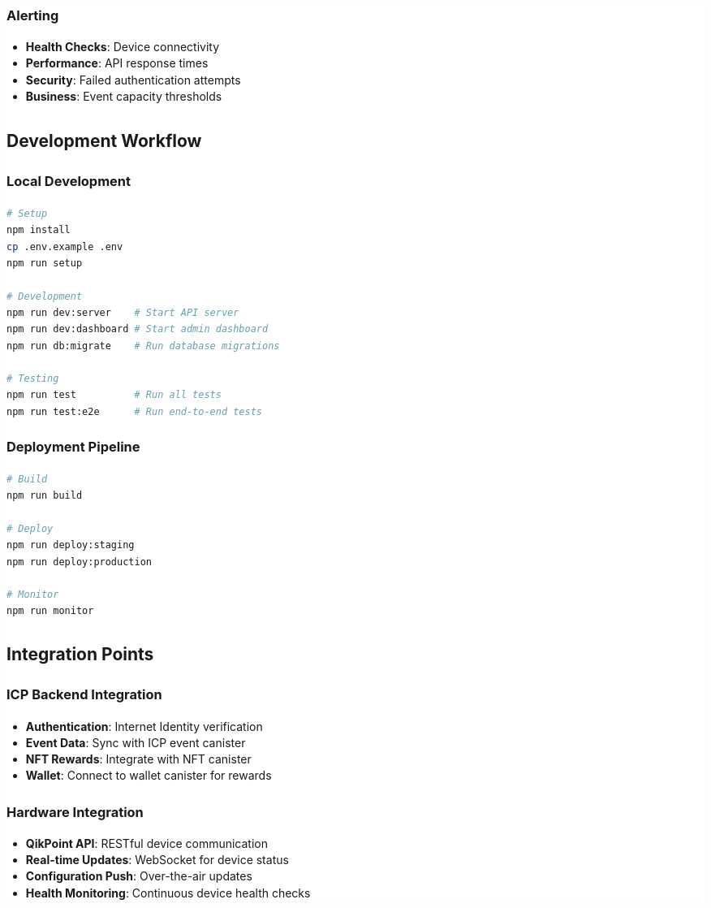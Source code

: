 ### Alerting
- **Health Checks**: Device connectivity
- **Performance**: API response times
- **Security**: Failed authentication attempts
- **Business**: Event capacity thresholds

## Development Workflow

### Local Development
```bash
# Setup
npm install
cp .env.example .env
npm run setup

# Development
npm run dev:server    # Start API server
npm run dev:dashboard # Start admin dashboard
npm run db:migrate    # Run database migrations

# Testing
npm run test          # Run all tests
npm run test:e2e      # Run end-to-end tests
```

### Deployment Pipeline
```bash
# Build
npm run build

# Deploy
npm run deploy:staging
npm run deploy:production

# Monitor
npm run monitor
```

## Integration Points

### ICP Backend Integration
- **Authentication**: Internet Identity verification
- **Event Data**: Sync with ICP event canister
- **NFT Rewards**: Integrate with NFT canister
- **Wallet**: Connect to wallet canister for rewards

### Hardware Integration
- **QikPoint API**: RESTful device communication
- **Real-time Updates**: WebSocket for device status
- **Configuration Push**: Over-the-air updates
- **Health Monitoring**: Continuous device health checks
